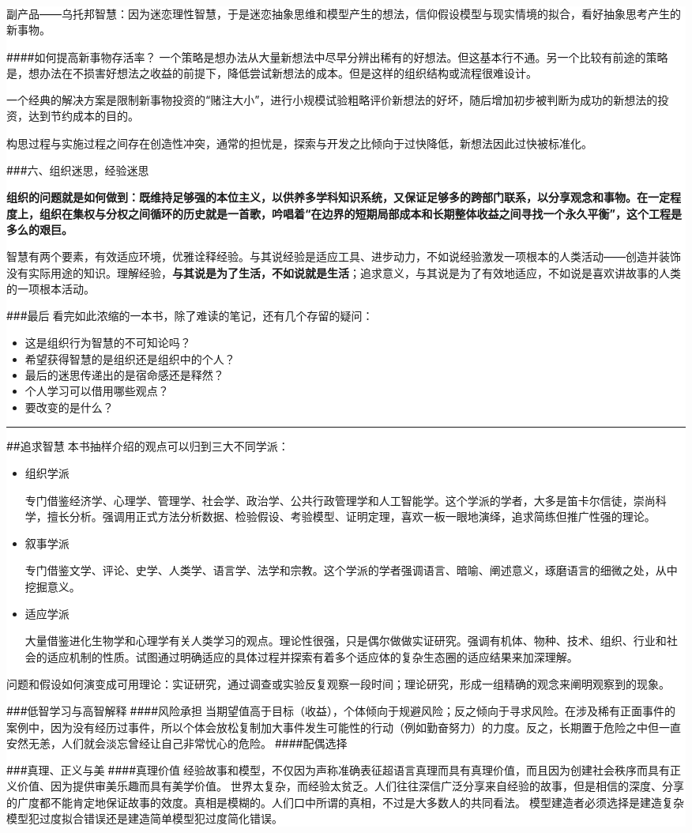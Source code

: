 副产品——乌托邦智慧：因为迷恋理性智慧，于是迷恋抽象思维和模型产生的想法，信仰假设模型与现实情境的拟合，看好抽象思考产生的新事物。

####如何提高新事物存活率？
一个策略是想办法从大量新想法中尽早分辨出稀有的好想法。但这基本行不通。另一个比较有前途的策略是，想办法在不损害好想法之收益的前提下，降低尝试新想法的成本。但是这样的组织结构或流程很难设计。

一个经典的解决方案是限制新事物投资的“赌注大小”，进行小规模试验粗略评价新想法的好坏，随后增加初步被判断为成功的新想法的投资，达到节约成本的目的。

构思过程与实施过程之间存在创造性冲突，通常的担忧是，探索与开发之比倾向于过快降低，新想法因此过快被标准化。


###六、组织迷思，经验迷思

**组织的问题就是如何做到：既维持足够强的本位主义，以供养多学科知识系统，又保证足够多的跨部门联系，以分享观念和事物。在一定程度上，组织在集权与分权之间循环的历史就是一首歌，吟唱着“在边界的短期局部成本和长期整体收益之间寻找一个永久平衡”，这个工程是多么的艰巨。**

智慧有两个要素，有效适应环境，优雅诠释经验。与其说经验是适应工具、进步动力，不如说经验激发一项根本的人类活动——创造并装饰没有实际用途的知识。理解经验，**与其说是为了生活，不如说就是生活**；追求意义，与其说是为了有效地适应，不如说是喜欢讲故事的人类的一项根本活动。

###最后
看完如此浓缩的一本书，除了难读的笔记，还有几个存留的疑问：

- 这是组织行为智慧的不可知论吗？
- 希望获得智慧的是组织还是组织中的个人？
- 最后的迷思传递出的是宿命感还是释然？
- 个人学习可以借用哪些观点？
- 要改变的是什么？

---

##追求智慧
本书抽样介绍的观点可以归到三大不同学派：

- 组织学派
	
	专门借鉴经济学、心理学、管理学、社会学、政治学、公共行政管理学和人工智能学。这个学派的学者，大多是笛卡尔信徒，崇尚科学，擅长分析。强调用正式方法分析数据、检验假设、考验模型、证明定理，喜欢一板一眼地演绎，追求简练但推广性强的理论。
	
- 叙事学派
	
	专门借鉴文学、评论、史学、人类学、语言学、法学和宗教。这个学派的学者强调语言、暗喻、阐述意义，琢磨语言的细微之处，从中挖掘意义。
	
- 适应学派
	
	大量借鉴进化生物学和心理学有关人类学习的观点。理论性很强，只是偶尔做做实证研究。强调有机体、物种、技术、组织、行业和社会的适应机制的性质。试图通过明确适应的具体过程并探索有着多个适应体的复杂生态圈的适应结果来加深理解。

问题和假设如何演变成可用理论：实证研究，通过调查或实验反复观察一段时间；理论研究，形成一组精确的观念来阐明观察到的现象。



###低智学习与高智解释
####风险承担
当期望值高于目标（收益），个体倾向于规避风险；反之倾向于寻求风险。在涉及稀有正面事件的案例中，因为没有经历过事件，所以个体会放松复制加大事件发生可能性的行动（例如勤奋努力）的力度。反之，长期置于危险之中但一直安然无恙，人们就会淡忘曾经让自己非常忧心的危险。
####配偶选择


###真理、正义与美
####真理价值
经验故事和模型，不仅因为声称准确表征超语言真理而具有真理价值，而且因为创建社会秩序而具有正义价值、因为提供审美乐趣而具有美学价值。
世界太复杂，而经验太贫乏。人们往往深信广泛分享来自经验的故事，但是相信的深度、分享的广度都不能肯定地保证故事的效度。真相是模糊的。人们口中所谓的真相，不过是大多数人的共同看法。
模型建造者必须选择是建造复杂模型犯过度拟合错误还是建造简单模型犯过度简化错误。
